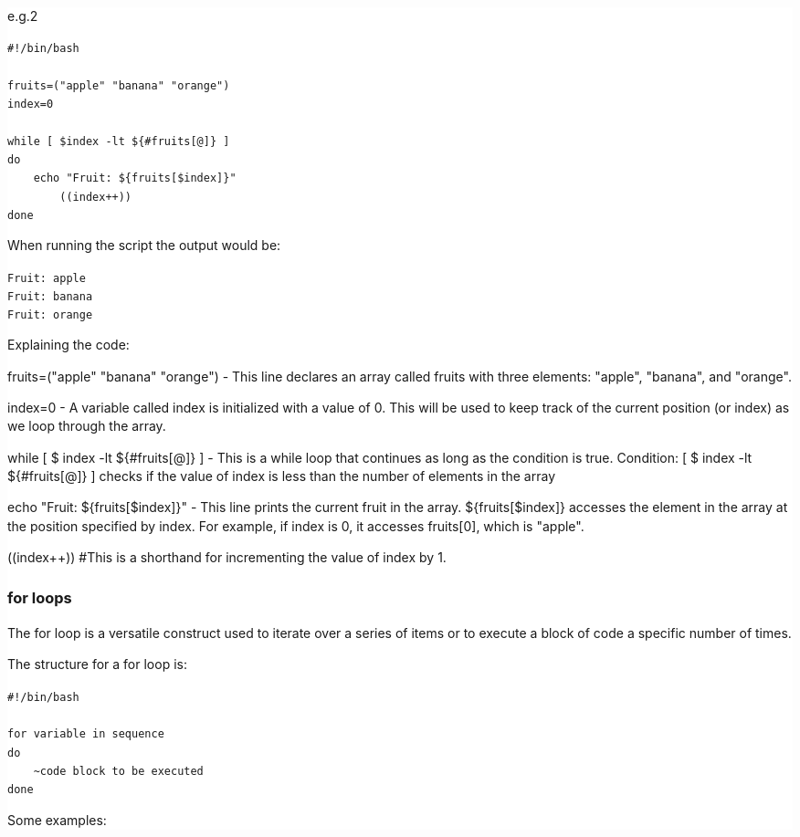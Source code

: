 e.g.2 
```
#!/bin/bash

fruits=("apple" "banana" "orange") 
index=0 

while [ $index -lt ${#fruits[@]} ]
do
	echo "Fruit: ${fruits[$index]}" 
        ((index++))  
done
```

When running the script the output would be:
```
Fruit: apple
Fruit: banana
Fruit: orange
```

Explaining the code:


fruits=("apple" "banana" "orange") - This line declares an array called fruits with three elements: "apple", "banana", and "orange".

index=0  - A variable called index is initialized with a value of 0. This will be used to keep track of the current position (or index) as we loop through the array.

while [ $ index -lt ${#fruits[@]} ] - This is a while loop that continues as long as the condition is true.
Condition: [ $ index -lt ${#fruits[@]} ] checks if the value of index is less than the number of elements in the array

echo "Fruit: ${fruits[$index]}" -  This line prints the current fruit in the array.
${fruits[$index]} accesses the element in the array at the position specified by index. For example, if index is 0, it accesses fruits[0], which is "apple".
        
((index++))  #This is a shorthand for incrementing the value of index by 1.

### for loops

The for loop is a versatile construct used to iterate over a series of items or to execute a block of code a specific number of times. 

The structure for a for loop is:
```
#!/bin/bash

for variable in sequence
do
    ~code block to be executed
done
```
Some examples:
